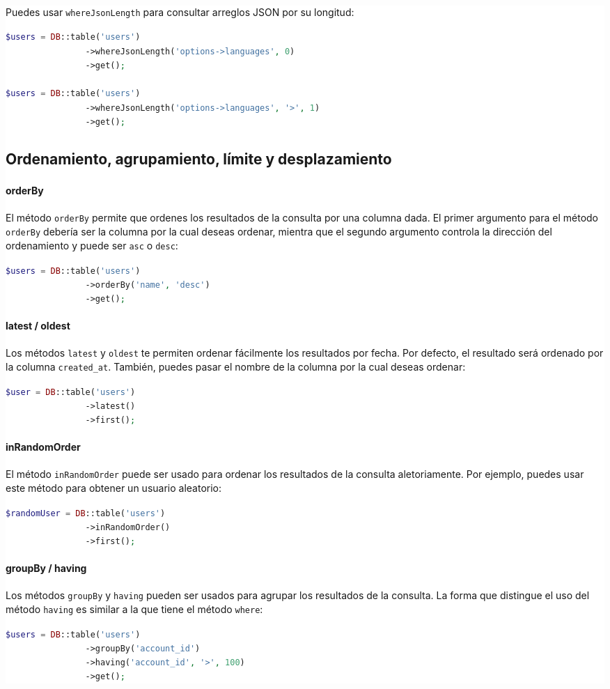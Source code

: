 Puedes usar `whereJsonLength` para consultar arreglos JSON por su longitud:

```php
$users = DB::table('users')
                ->whereJsonLength('options->languages', 0)
                ->get();

$users = DB::table('users')
                ->whereJsonLength('options->languages', '>', 1)
                ->get();
```

<a name="ordering-grouping-limit-and-offset"></a>
## Ordenamiento, agrupamiento, límite y desplazamiento

#### orderBy

El método `orderBy` permite que ordenes los resultados de la consulta por una columna dada. El primer argumento para el método `orderBy` debería ser la columna por la cual deseas ordenar, mientra que el segundo argumento controla la dirección del ordenamiento y puede ser `asc` o `desc`:

```php
$users = DB::table('users')
                ->orderBy('name', 'desc')
                ->get();
```

#### latest / oldest

Los métodos `latest` y `oldest` te permiten ordenar fácilmente los resultados por fecha. Por defecto, el resultado será ordenado por la columna `created_at`. También, puedes pasar el nombre de la columna por la cual deseas ordenar:

```php
$user = DB::table('users')
                ->latest()
                ->first();
```

#### inRandomOrder

El método `inRandomOrder` puede ser usado para ordenar los resultados de la consulta aletoriamente. Por ejemplo, puedes usar este método para obtener un usuario aleatorio:

```php
$randomUser = DB::table('users')
                ->inRandomOrder()
                ->first();
```

#### groupBy / having

Los métodos `groupBy` y `having` pueden ser usados para agrupar los resultados de la consulta. La forma que distingue el uso del método `having` es similar a la que tiene el método `where`:

```php
$users = DB::table('users')
                ->groupBy('account_id')
                ->having('account_id', '>', 100)
                ->get();
```
